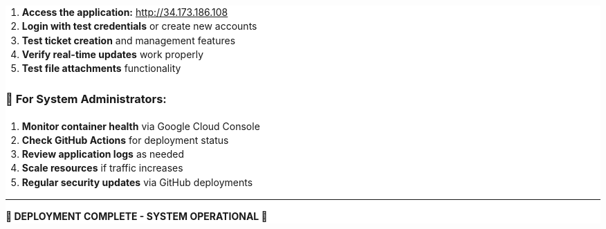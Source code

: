 1. **Access the application:** http://34.173.186.108
2. **Login with test credentials** or create new accounts
3. **Test ticket creation** and management features
4. **Verify real-time updates** work properly
5. **Test file attachments** functionality

### 🔧 **For System Administrators:**

1. **Monitor container health** via Google Cloud Console
2. **Check GitHub Actions** for deployment status
3. **Review application logs** as needed
4. **Scale resources** if traffic increases
5. **Regular security updates** via GitHub deployments

---

**🎉 DEPLOYMENT COMPLETE - SYSTEM OPERATIONAL 🎉**
